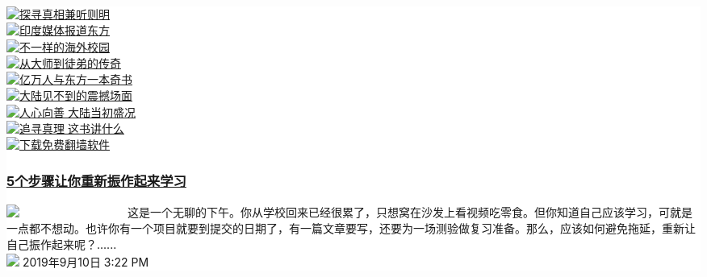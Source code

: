<a href="/gb/11/6/17/n3289382.md?dfh#1" target="_blank">
<img width="130" src="https://raw.githubusercontent.com/qlkxxl3651/djy/master/gb/130/xiao-wd.jpg" title="探寻真相兼听则明"  alt="探寻真相兼听则明">
</a>
<br>
<a href="/gb/18/10/27/n10812623.md?dfh#1" target="_blank">
<img width="130" src="https://raw.githubusercontent.com/qlkxxl3651/djy/master/gb/130/yindu.jpg" title="印度媒体报道东方"  alt="印度媒体报道东方">
</a>
<br>
<a href="/gb/18/6/9/n10469652.md?dfh#1" target="_blank">
<img width="130" src="https://raw.githubusercontent.com/qlkxxl3651/djy/master/gb/130/xie-j.jpg" title="不一样的海外校园"  alt="不一样的海外校园">
</a>
<br>
<a href="/gb/7/4/5/n1669415.md?dfh#1" target="_blank">
<img width="130" src="https://raw.githubusercontent.com/qlkxxl3651/djy/master/gb/130/li-up.jpg" title="从大师到徒弟的传奇"  alt="从大师到徒弟的传奇">
</a>
<br>
<a href="/gb/17/5/26/n9191512.md?dfh#1" target="_blank">
<img width="130" src="https://raw.githubusercontent.com/qlkxxl3651/djy/master/gb/130/zfl2.jpg" title="亿万人与东方一本奇书"  alt="亿万人与东方一本奇书">
</a>
<br>
<a href="/gb/13/11/27/n4020290.md?dfh#1" target="_blank">
<img width="130" src="https://raw.githubusercontent.com/qlkxxl3651/djy/master/gb/130/zhen-h.jpg" title="大陆见不到的震撼场面"  alt="大陆见不到的震撼场面">
</a>
<br>
<a href="/gb/15/7/17/n4482910.md?dfh#1" target="_blank">
<img width="130" src="https://raw.githubusercontent.com/qlkxxl3651/djy/master/gb/130/dalu-sk.jpg" title="人心向善 大陆当初盛况"  alt="人心向善 大陆当初盛况">
</a>
<br>
<a href="/gb/19/1/5/n10955468.md?dfh#1" target="_blank">
<img width="130" src="https://raw.githubusercontent.com/qlkxxl3651/djy/master/gb/130/zfl1.jpg" title="追寻真理 这书讲什么"  alt="追寻真理 这书讲什么">
</a>
<br>
<a href="https://github.com/bannedbook/fanqiang/wiki" target="_blank">
<img width="130" src="https://raw.githubusercontent.com/qlkxxl3651/djy/master/gb/130/fq1.jpg" title="下载免费翻墙软件"  alt="下载免费翻墙软件">
</a>
<br>
</td>
</tr>
  <tr>
<td width="742">
<h3>
<a href="/gb/19/9/10/n11511323.md#1" target="_blank">
5个步骤让你重新振作起来学习</a>
<br>
</h3>
<a href="/gb/19/9/10/n11511323.md#1" target="_blank">
<img width="150" src="https://i.epochtimes.com/assets/uploads/2019/09/Fotolia_214137573_Subscription_L-150x120.jpg" align ="left">
</a>
这是一个无聊的下午。你从学校回来已经很累了，只想窝在沙发上看视频吃零食。但你知道自己应该学习，可就是一点都不想动。也许你有一个项目就要到提交的日期了，有一篇文章要写，还要为一场测验做复习准备。那么，应该如何避免拖延，重新让自己振作起来呢？......<br>
<img align="bottom" src="https://www.epochtimes.com/assets/themes/djy/images/time.gif">
 2019年9月10日 3:22 PM									</td>
</tr>
  <tr>
<td width="742">
<h3>
<a href="/gb/19/9/10/n11511289.md#1" target="_blank">